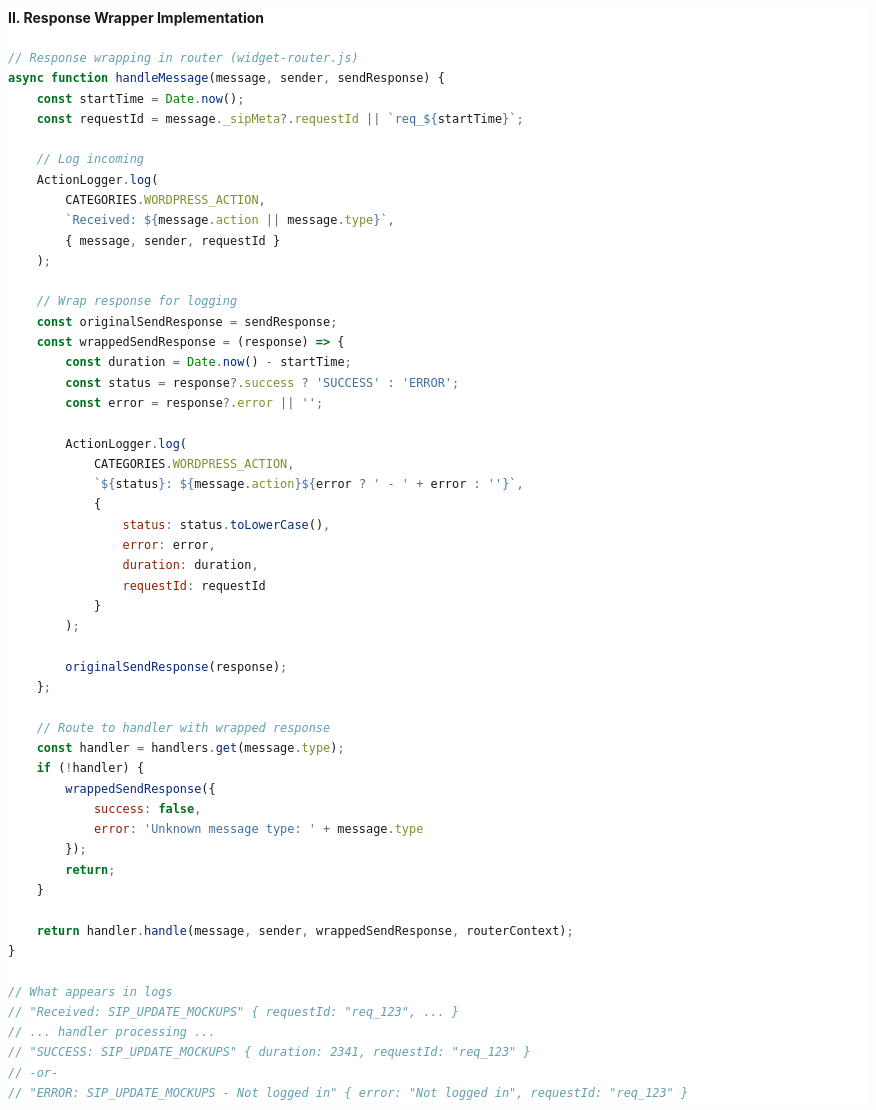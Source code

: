 #### II. Response Wrapper Implementation

```javascript
// Response wrapping in router (widget-router.js)
async function handleMessage(message, sender, sendResponse) {
    const startTime = Date.now();
    const requestId = message._sipMeta?.requestId || `req_${startTime}`;
    
    // Log incoming
    ActionLogger.log(
        CATEGORIES.WORDPRESS_ACTION,
        `Received: ${message.action || message.type}`,
        { message, sender, requestId }
    );
    
    // Wrap response for logging
    const originalSendResponse = sendResponse;
    const wrappedSendResponse = (response) => {
        const duration = Date.now() - startTime;
        const status = response?.success ? 'SUCCESS' : 'ERROR';
        const error = response?.error || '';
        
        ActionLogger.log(
            CATEGORIES.WORDPRESS_ACTION,
            `${status}: ${message.action}${error ? ' - ' + error : ''}`,
            {
                status: status.toLowerCase(),
                error: error,
                duration: duration,
                requestId: requestId
            }
        );
        
        originalSendResponse(response);
    };
    
    // Route to handler with wrapped response
    const handler = handlers.get(message.type);
    if (!handler) {
        wrappedSendResponse({
            success: false,
            error: 'Unknown message type: ' + message.type
        });
        return;
    }
    
    return handler.handle(message, sender, wrappedSendResponse, routerContext);
}

// What appears in logs
// "Received: SIP_UPDATE_MOCKUPS" { requestId: "req_123", ... }
// ... handler processing ...
// "SUCCESS: SIP_UPDATE_MOCKUPS" { duration: 2341, requestId: "req_123" }
// -or-
// "ERROR: SIP_UPDATE_MOCKUPS - Not logged in" { error: "Not logged in", requestId: "req_123" }
```
